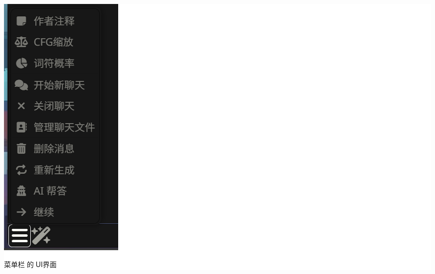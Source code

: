 <img alt="ui" src="assets/img/s01e03/ui_13.png">
<p>菜单栏 的 UI界面</p>
</div>

<div style="text-align:center">